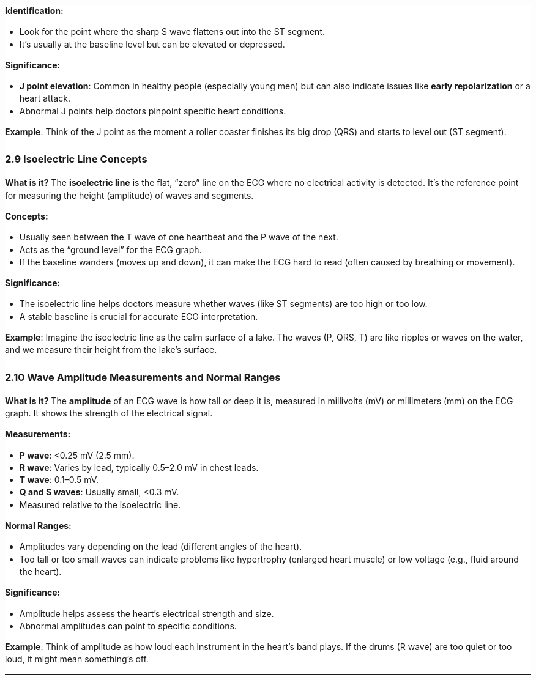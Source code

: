 **Identification:**
- Look for the point where the sharp S wave flattens out into the ST segment.
- It’s usually at the baseline level but can be elevated or depressed.

**Significance:**
- **J point elevation**: Common in healthy people (especially young men) but can also indicate issues like **early repolarization** or a heart attack.
- Abnormal J points help doctors pinpoint specific heart conditions.

**Example**: Think of the J point as the moment a roller coaster finishes its big drop (QRS) and starts to level out (ST segment).

### 2.9 Isoelectric Line Concepts
**What is it?**
The **isoelectric line** is the flat, “zero” line on the ECG where no electrical activity is detected. It’s the reference point for measuring the height (amplitude) of waves and segments.

**Concepts:**
- Usually seen between the T wave of one heartbeat and the P wave of the next.
- Acts as the “ground level” for the ECG graph.
- If the baseline wanders (moves up and down), it can make the ECG hard to read (often caused by breathing or movement).

**Significance:**
- The isoelectric line helps doctors measure whether waves (like ST segments) are too high or too low.
- A stable baseline is crucial for accurate ECG interpretation.

**Example**: Imagine the isoelectric line as the calm surface of a lake. The waves (P, QRS, T) are like ripples or waves on the water, and we measure their height from the lake’s surface.

### 2.10 Wave Amplitude Measurements and Normal Ranges
**What is it?**
The **amplitude** of an ECG wave is how tall or deep it is, measured in millivolts (mV) or millimeters (mm) on the ECG graph. It shows the strength of the electrical signal.

**Measurements:**
- **P wave**: <0.25 mV (2.5 mm).
- **R wave**: Varies by lead, typically 0.5–2.0 mV in chest leads.
- **T wave**: 0.1–0.5 mV.
- **Q and S waves**: Usually small, <0.3 mV.
- Measured relative to the isoelectric line.

**Normal Ranges:**
- Amplitudes vary depending on the lead (different angles of the heart).
- Too tall or too small waves can indicate problems like hypertrophy (enlarged heart muscle) or low voltage (e.g., fluid around the heart).

**Significance:**
- Amplitude helps assess the heart’s electrical strength and size.
- Abnormal amplitudes can point to specific conditions.

**Example**: Think of amplitude as how loud each instrument in the heart’s band plays. If the drums (R wave) are too quiet or too loud, it might mean something’s off.

---